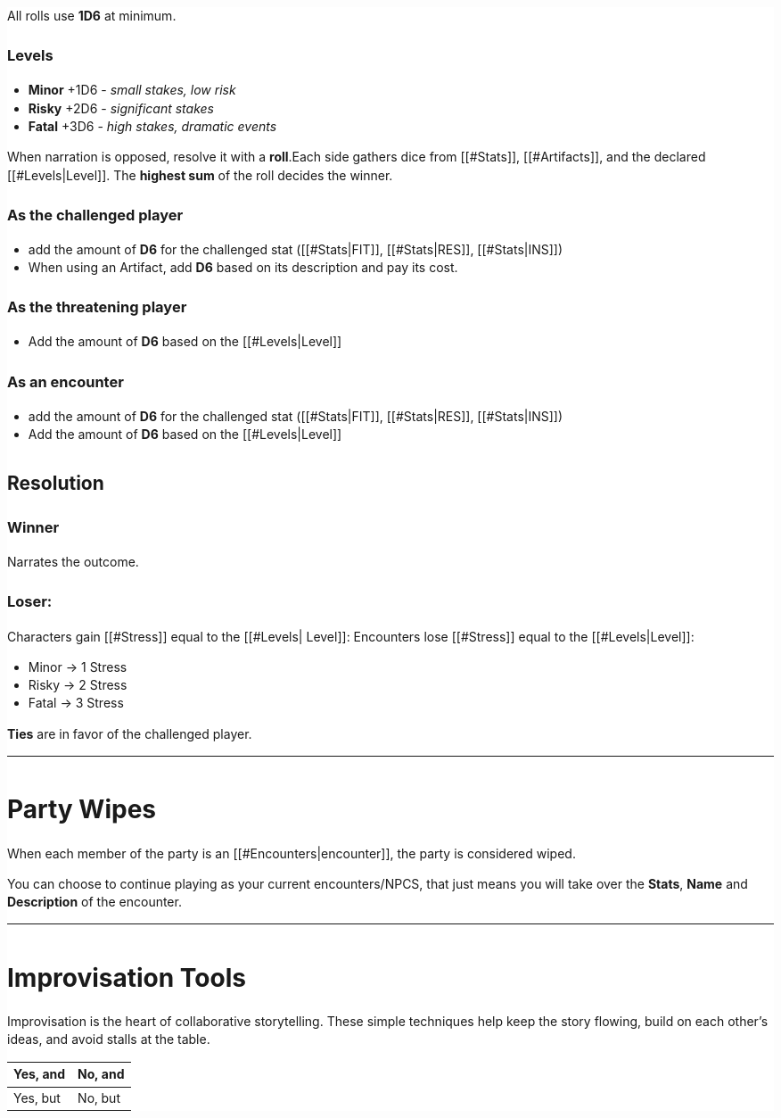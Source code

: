 All rolls use **1D6** at minimum. 

### Levels
- **Minor** +1D6 - *small stakes, low risk*  
- **Risky** +2D6 - *significant stakes*  
- **Fatal** +3D6 - *high stakes, dramatic events*  

When narration is opposed, resolve it with a **roll**.Each side gathers dice from [[#Stats]], [[#Artifacts]], and the declared [[#Levels|Level]].
The **highest sum** of the roll decides the winner.
### As the challenged player
- add the amount of **D6** for the challenged stat ([[#Stats|FIT]], [[#Stats|RES]], [[#Stats|INS]])
- When using an Artifact, add **D6** based on its description and pay its cost.
### As the threatening player
- Add the amount of **D6** based on the [[#Levels|Level]]
### As an encounter
- add the amount of **D6** for the challenged stat ([[#Stats|FIT]], [[#Stats|RES]], [[#Stats|INS]])
- Add the amount of **D6** based on the [[#Levels|Level]]

## Resolution
### **Winner**
Narrates the outcome.
### **Loser**:
Characters gain [[#Stress]] equal to the [[#Levels| Level]]:
Encounters lose [[#Stress]] equal to the [[#Levels|Level]]:
- Minor → 1 Stress
- Risky → 2 Stress
- Fatal → 3 Stress

**Ties** are in favor of the challenged player.

---
# Party Wipes

When each member of the party is an [[#Encounters|encounter]], the party is considered wiped.

You can choose to continue playing as your current encounters/NPCS, that just means you will take over the **Stats**, **Name** and **Description** of the encounter.

---

# Improvisation Tools  

Improvisation is the heart of collaborative storytelling. These simple techniques help keep the story flowing, build on each other’s ideas, and avoid stalls at the table.  

| Yes, and | No, and |
| -------- | ------- |
| Yes, but | No, but |
